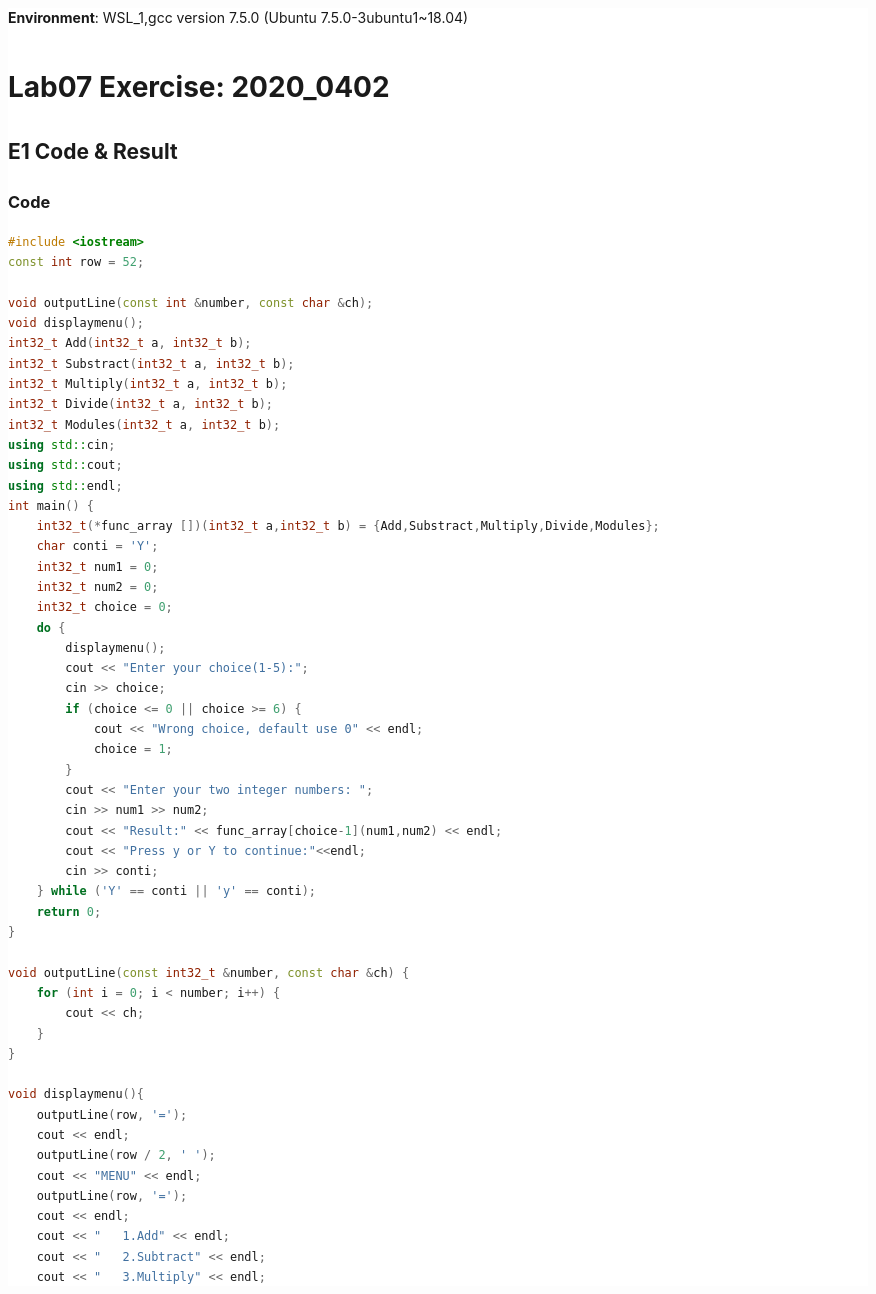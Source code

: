 

**Environment**: WSL_1,gcc version 7.5.0 (Ubuntu 7.5.0-3ubuntu1~18.04)

# Lab07 Exercise: 2020_0402

## E1 Code & Result

### Code

``` cpp
#include <iostream>
const int row = 52;

void outputLine(const int &number, const char &ch);
void displaymenu();
int32_t Add(int32_t a, int32_t b);
int32_t Substract(int32_t a, int32_t b);
int32_t Multiply(int32_t a, int32_t b);
int32_t Divide(int32_t a, int32_t b);
int32_t Modules(int32_t a, int32_t b);
using std::cin;
using std::cout;
using std::endl;
int main() {
    int32_t(*func_array [])(int32_t a,int32_t b) = {Add,Substract,Multiply,Divide,Modules};
    char conti = 'Y';
    int32_t num1 = 0;
    int32_t num2 = 0;
    int32_t choice = 0;
    do {
        displaymenu();
        cout << "Enter your choice(1-5):";
        cin >> choice;
        if (choice <= 0 || choice >= 6) {
            cout << "Wrong choice, default use 0" << endl;
            choice = 1;
        }
        cout << "Enter your two integer numbers: ";
        cin >> num1 >> num2;
        cout << "Result:" << func_array[choice-1](num1,num2) << endl;
        cout << "Press y or Y to continue:"<<endl;
        cin >> conti;
    } while ('Y' == conti || 'y' == conti);
    return 0;
}

void outputLine(const int32_t &number, const char &ch) {
    for (int i = 0; i < number; i++) {
        cout << ch;
    }
}

void displaymenu(){
    outputLine(row, '=');
    cout << endl;
    outputLine(row / 2, ' ');
    cout << "MENU" << endl;
    outputLine(row, '=');
    cout << endl;
    cout << "   1.Add" << endl;
    cout << "   2.Subtract" << endl;
    cout << "   3.Multiply" << endl;
```